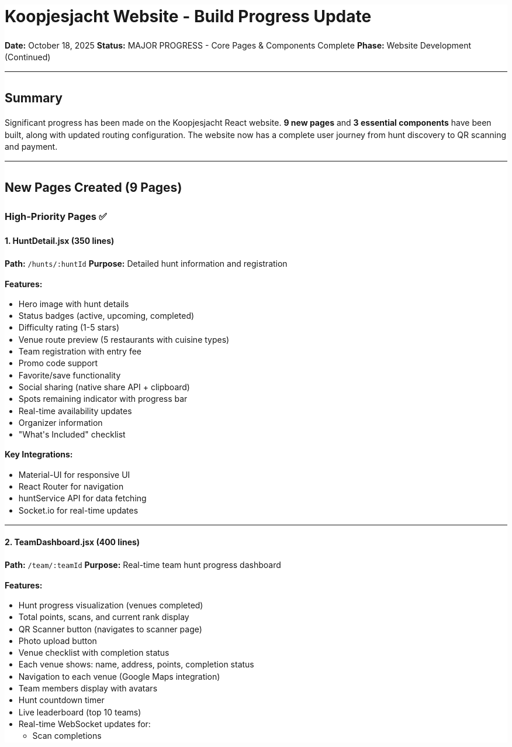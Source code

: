 # Koopjesjacht Website - Build Progress Update

**Date:** October 18, 2025
**Status:** MAJOR PROGRESS - Core Pages & Components Complete
**Phase:** Website Development (Continued)

---

## Summary

Significant progress has been made on the Koopjesjacht React website. **9 new pages** and **3 essential components** have been built, along with updated routing configuration. The website now has a complete user journey from hunt discovery to QR scanning and payment.

---

## New Pages Created (9 Pages)

### High-Priority Pages ✅

#### 1. **HuntDetail.jsx** (350 lines)
**Path:** `/hunts/:huntId`
**Purpose:** Detailed hunt information and registration

**Features:**
- Hero image with hunt details
- Status badges (active, upcoming, completed)
- Difficulty rating (1-5 stars)
- Venue route preview (5 restaurants with cuisine types)
- Team registration with entry fee
- Promo code support
- Favorite/save functionality
- Social sharing (native share API + clipboard)
- Spots remaining indicator with progress bar
- Real-time availability updates
- Organizer information
- "What's Included" checklist

**Key Integrations:**
- Material-UI for responsive UI
- React Router for navigation
- huntService API for data fetching
- Socket.io for real-time updates

---

#### 2. **TeamDashboard.jsx** (400 lines)
**Path:** `/team/:teamId`
**Purpose:** Real-time team hunt progress dashboard

**Features:**
- Hunt progress visualization (venues completed)
- Total points, scans, and current rank display
- QR Scanner button (navigates to scanner page)
- Photo upload button
- Venue checklist with completion status
- Each venue shows: name, address, points, completion status
- Navigation to each venue (Google Maps integration)
- Team members display with avatars
- Hunt countdown timer
- Live leaderboard (top 10 teams)
- Real-time WebSocket updates for:
  - Scan completions